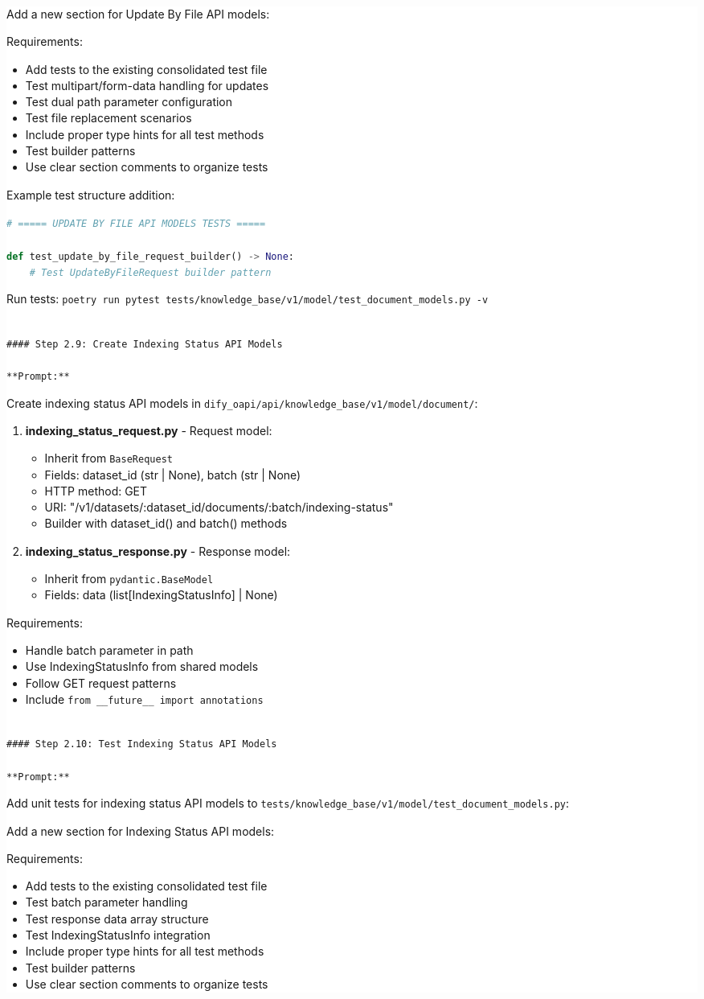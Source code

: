 Add a new section for Update By File API models:

Requirements:
- Add tests to the existing consolidated test file
- Test multipart/form-data handling for updates
- Test dual path parameter configuration
- Test file replacement scenarios
- Include proper type hints for all test methods
- Test builder patterns
- Use clear section comments to organize tests

Example test structure addition:
```python
# ===== UPDATE BY FILE API MODELS TESTS =====

def test_update_by_file_request_builder() -> None:
    # Test UpdateByFileRequest builder pattern
```

Run tests: `poetry run pytest tests/knowledge_base/v1/model/test_document_models.py -v`
```

#### Step 2.9: Create Indexing Status API Models

**Prompt:**
```
Create indexing status API models in `dify_oapi/api/knowledge_base/v1/model/document/`:

1. **indexing_status_request.py** - Request model:
   - Inherit from `BaseRequest`
   - Fields: dataset_id (str | None), batch (str | None)
   - HTTP method: GET
   - URI: "/v1/datasets/:dataset_id/documents/:batch/indexing-status"
   - Builder with dataset_id() and batch() methods

2. **indexing_status_response.py** - Response model:
   - Inherit from `pydantic.BaseModel`
   - Fields: data (list[IndexingStatusInfo] | None)

Requirements:
- Handle batch parameter in path
- Use IndexingStatusInfo from shared models
- Follow GET request patterns
- Include `from __future__ import annotations`
```

#### Step 2.10: Test Indexing Status API Models

**Prompt:**
```
Add unit tests for indexing status API models to `tests/knowledge_base/v1/model/test_document_models.py`:

Add a new section for Indexing Status API models:

Requirements:
- Add tests to the existing consolidated test file
- Test batch parameter handling
- Test response data array structure
- Test IndexingStatusInfo integration
- Include proper type hints for all test methods
- Test builder patterns
- Use clear section comments to organize tests
